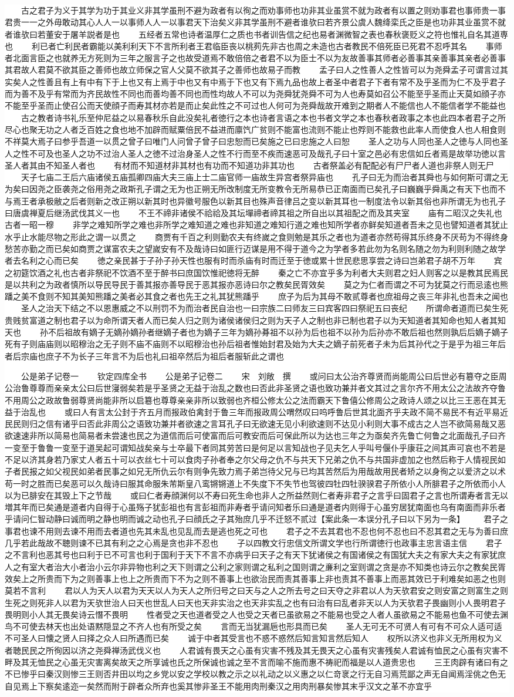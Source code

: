 　　古之君子为义于其学为功于其业义非其学虽刑不避为政者有以徇之而劝事师也功非其业虽赏不就为政者有以置之则劝事君也事师贵一事君贵一一之外毋敢动其心人人一以事师人人一以事君天下治矣义非其学虽刑不避者谁欤曰若齐景公虞人魏绛栾氏之臣是也功非其业虽赏不就者谁欤曰若董安于屠羊説者是也
　　五经者五常也诗者温厚仁之质也书者训告信之纪也易者渊微智之表也春秋褒贬义之符也惟礼自名其道専也
　　利已者亡利民者霸能以美利利天下不言所利者王君临臣丧以桃茢先非古也周之未造也古者教民不倍死臣已死君不忍呼其名
　　事师者北面言臣之也就养无方死则为三年之服言子之也故受道焉不敢倍倍之者君不以为臣士不以为友故善事其师者必善事其亲善事其亲者必善事其君故人君莫不欲其臣之善师也故立师保之官人父莫不欲其子之善师也故易子而教
　　孟子曰人之性善人之性皆可以为尧舜孟子可谓言过其实矣人之性善且有上有中有下于上也又有上焉于中也又有中焉于下也又有下焉九品也故上者圣中者君子下者有常不及乎圣而为仁不及乎君子而为善不及乎有常而为齐民故性不同也而善均善不同也而性均故人不可以为尧舜犹尧舜不可为人也寿莫如召公不能至乎圣而止天莫如顔子亦不能至乎圣而止使召公而天使顔子而寿其材亦若是而止矣此性之不可过也人何可为尧舜哉故开难到之期者人不能信也人不能信者学不能益也
　　古之教者诗书礼乐至仲尼益之以易春秋乐自此没矣礼者徳行之本也诗者言语之本也书者文学之本也春秋者政事之本也此四本者君子之所尽心也聚无功之人者乏百姓之食也地不加辟而赋粟倍民不益进而廪饩广贫则不能富也流则不能止也殍则不能救也此率人而使食人也人相食则不祥莫大焉子曰参乎吾道一以贯之曾子曰唯门人问曾子曾子曰忠恕而已矣施之已曰忠施之人曰恕
　　圣人之功与人同也圣人之徳与人同也圣人之性不可及也圣人之功不过治人圣人之徳不过治身圣人之性不行而至不疾而速恶可及哉孔子曰十室之邑必有忠信如丘者焉是故举功徳以言圣人者其由不知圣人者也
　　有材而不知道材非其材也有功而不知道功非其功也
　　古者祭盖必有配配必有尸尸者人道也非祭人则无尸
　　天子七庙二王后六庙诸侯五庙孤卿四庙大夫三庙上士二庙官师一庙故生异宫者祭异庙也
　　孔子曰无为而治者其舜也与如何斯可谓之无为矣曰因尧之臣袭尧之俗用尧之政斯孔子谓之无为也正朔无所改制度无所变教令无所易恭已正南面而已矣孔子曰巍巍乎舜禹之有天下也而不与焉王者承极敝之后者则新之改正朔以新其时也异徽号服色以新其目也殊声音律吕之变以新其耳也一制度法令以新其俗也非所谓无为也孔子曰唐虞禅夏后继汤武伐其义一也
　　不王不禘非诸侯不祫祫及其坛墠禘者禘其祖之所自出以其祖配之而及其夹室
　　庙有二昭汉之失礼也古者一昭一穆
　　非学之难知所学之难也非所学之难知道之难也非知道之难知行道之难也知所学者亦鲜矣知道者吾未之见也譬知道者其犹止水乎止水能尽物之形此之谓一以贯之
　　商贾有千百之利则勤农夫有终嵗之食则勉是其乐之者也为道者亦然苟得其乐终身不厌苟为不得终身愁苦亦勤之而已矣如商贾之谋富农夫之望嵗安有不及哉诗曰如匪行迈谋是用不得于道今之为学者多若此勿为名则名随之勿为利则利随之故学者去名利之心而已矣
　　徳之亲民甚于子孙子孙天性也服有时而杀庙有时而迁至于徳或累十世民悲思享尝之诗曰岂弟君子胡不万年
　　宾之初筵饮酒之礼也古者非祭祀不饮酒不至于醉书曰庶国饮惟祀徳将无醉
　　秦之亡不亦宜乎多为利者大夫则君之妇人则客之以是教其民焉民是以共利之为政者慎所以导民导民于善其报亦善导民于恶其报亦恶诗曰尔之教矣民胥效矣
　　莫之为仁者而谓之不可为犹莫之行而忌逺也熊蹯之美不食则不知其美知熊蹯之美者必其食之者也先王之礼其犹熊蹯乎
　　庶子为后为其母不敢贰尊者也庶祖母之丧三年非礼也吾未之闻也
　　圣人之治天下结之不以恩惠威之不以刑罚不为而治者民自治也一曰宗族二曰师友三曰宾客四曰祭祀五曰丧纪
　　所谓命者道而已矣生死贵贱贫富道之制也君子以为命所谓天者人而已矣人归之则为诸侯诸侯归之则为天子人之制也非已制也君子以为天知道者其知命也知人者其知天也
　　孙不后祖故有嫡子无嫡孙嫡孙者继嫡子者也为嫡子三年为嫡孙朞祖不以孙为后也祖不以孙为后孙亦不敢后祖也然则孰后后嫡子嫡子死有子则庙庙则以昭穆治之无子则不庙不庙则不以昭穆治也孙后祖者惟始封君及始为大夫之嫡子前死者子未为后其孙代之于是乎为祖三年后者后宗庙也庶子不为长子三年言不为后也礼曰祖卒然后为祖后者服斩此之谓也










　　公是弟子记卷一
　　钦定四库全书
　　公是弟子记卷二
　　宋　刘敞　撰
　　或问曰太公治齐尊贤而尚能周公曰后世必有簒夺之臣周公治鲁尊尊而亲亲太公曰后世寖弱矣若是乎圣贤之无益于治乱之数也曰否此非圣贤之语也致功兼并者文其过之言尔齐不用太公之法故齐夺鲁不用周公之政故鲁弱尊贤尚能非所以启簒也尊尊亲亲非所以致弱也齐桓公修太公之法而霸天下鲁僖公修周公之政诗人颂之以比三王恶在其无益于治乱也
　　或曰人有言太公封于齐五月而报政伯禽封于鲁三年而报政周公喟然叹曰呜呼鲁后世其北面齐乎夫政不简不易民不有近平易近民民则归之信有诸乎曰否此非周公之语致功兼并者欲速之言耳孔子曰无欲速无见小利欲速则不达见小利则大事不成古之人岂不欲简易哉又恶欲速速非所以简易也简易者未尝速也民之为道信而后可使富而后可教安而后可保此所以为达也三年之为亟矣齐先鲁亡何鲁之北面哉孔子曰齐一变至于鲁鲁一变至于道吴起可谓知战矣亲与士卒最下者同其劳苦曰是何足以言知战也子见夫乞人乎叫号偃仆乎康荘之间其声可哀也不若是不足以济其身若乃家丈人者五十可以衣丝七十可以食肉子孙者奉之尔父母之仇不与共天下兄弟之仇不与共国非虚加之也然后称于人情视民如子者民报之如父视民如弟者民事之如兄无所仇云尔有则争先致力焉子弟岂待父兄与已均其苦然后为用哉故用民者矫之以身徇之以爱济之以术苟一时之胜而已矣恶可以久哉诗曰服其命服朱芾斯皇八鸾锵锵道上不失度下不失节也驾彼四牡四牡骙骙君子所依小人所腓君子之所依而小人以为已腓安在其毁上下之节哉
　　或曰仁者寿顔渊何以不寿曰死生命也非人之所益然则仁者寿非君子之言乎曰固君子之言也所谓寿者言无以増其年而已矣通是道者内自得于心虽殇子犹彭祖也有言彭祖而非寿者乎请问知者乐曰通是道者内则得于心虽穷居犹南面也乌有南面而非乐者乎请问仁智动静曰诚而明之静也明而诚之动也孔子曰顔氏之子其殆庶几乎不迁怒不贰过【案此条一本误分孔子曰以下另为一条】
　　君子之事君也谏不用则去谏不用而去者道也先其未乱也见乱而去是逃也死之可也
　　君子之不去其君也不忍也何不忍也曰不忍其君之无与为善曰庶几乎若此哉故不聴则谏不已其有利之之心焉是贪也非不忍也
　　子以四教文行忠信文所谓文学也行所谓徳行也政事主忠言语主信
　　君子之不言利也恶其号也曰利于已不可言也利于国利于天下不言不亦病乎曰天子之有天下犹诸侯之有国诸侯之有国犹大夫之有家大夫之有家犹庶人之有室大者治大小者治小云尔非异物也利之天下则谓之公利之家则谓之私利之国则谓之亷利之室则谓之贪是亦不知类也诗云尔之教矣民胥效矣上之所贵而下为之则善事上也上之所贵而下不为之则不善事上也欲治民而责其善事上非也责其不善事上而恶其效已于利难矣如恶之也则莫若不言利
　　君以人为天人以君为天天以人为天人之所归号之曰天与之人之所去号之曰天夺之非君以人为天欤君安之则安富之则富生之则生死之则死非人以君为天欤世治人曰天也世乱人曰天也天非实治之也天非实乱之也有曰治有曰乱者非天以人为天欤君子畏幽则小人畏明君子畏明则小人其无畏矣诗云憯不畏明
　　性者受之天也道者受之人也受之天者已虽欲易之不能易也受之人者人虽欲易之不能易也鱼不可使去渊鸟不可使去林天也出处语黙隠显之不齐人也有所受之矣
　　言而无当犹漏巵也形具而已矣
　　圣人无可无不可贤人有可有不可众人适可适不可圣人曰懐之贤人曰择之众人曰所遇而已矣
　　诚于中者其受言也不惑不惑然后知言知言然后知人
　　权所以济义也非义无所用权为义者聴民民之所徇因以济之尧舜禅汤武伐义也
　　人君诚有畏天之心虽有灾害不残及其无畏天之心虽有灾害残矣人君诚有恤民之心虽有灾害不畔及其无恤民之心虽无灾害离矣故天之所享诚也氏之所保诚也诚之至不言而喻不施而惠不祷祀而福是以人道贵忠也
　　三王肉辟有诸曰有之不已惨乎曰秦汉则惨三王则否井田以均之乡党以安之学校以教之示之以礼动之以义惠之以仁竒衺之行无自习焉荒鄙之声无自闻焉淫佻之色无自见焉上下察矣逺迩一矣然而附于辟者众所弃也奚其惨非圣王不能用肉刑秦汉之用肉刑暴矣惨其末乎汉文之革不亦宜乎